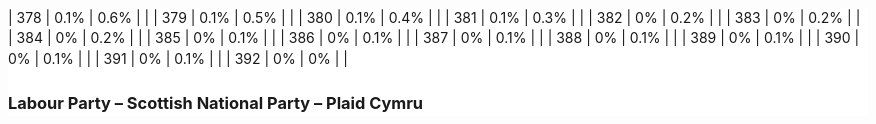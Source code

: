 | 378 | 0.1% | 0.6% |  |
| 379 | 0.1% | 0.5% |  |
| 380 | 0.1% | 0.4% |  |
| 381 | 0.1% | 0.3% |  |
| 382 | 0% | 0.2% |  |
| 383 | 0% | 0.2% |  |
| 384 | 0% | 0.2% |  |
| 385 | 0% | 0.1% |  |
| 386 | 0% | 0.1% |  |
| 387 | 0% | 0.1% |  |
| 388 | 0% | 0.1% |  |
| 389 | 0% | 0.1% |  |
| 390 | 0% | 0.1% |  |
| 391 | 0% | 0.1% |  |
| 392 | 0% | 0% |  |

### Labour Party – Scottish National Party – Plaid Cymru
